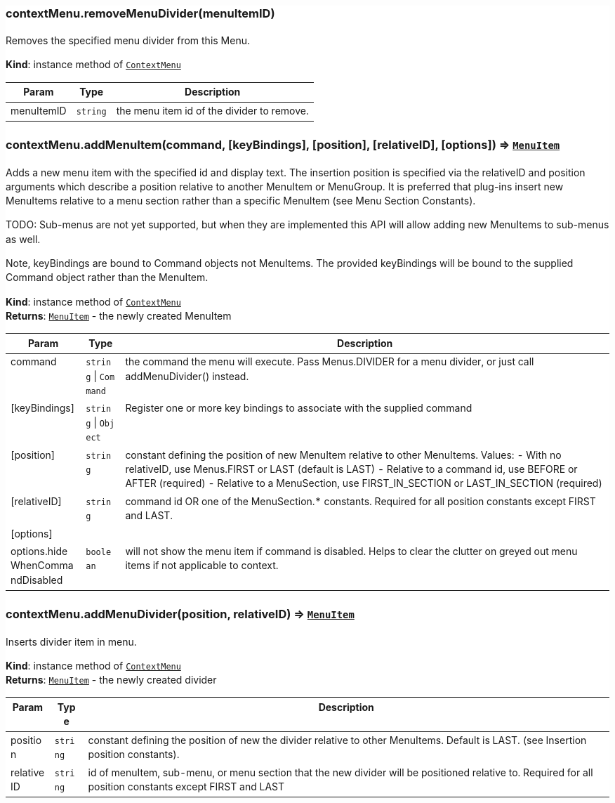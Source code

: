 <a name="Menu+removeMenuDivider"></a>

### contextMenu.removeMenuDivider(menuItemID)
Removes the specified menu divider from this Menu.

**Kind**: instance method of [<code>ContextMenu</code>](#ContextMenu)  

| Param | Type | Description |
| --- | --- | --- |
| menuItemID | <code>string</code> | the menu item id of the divider to remove. |

<a name="Menu+addMenuItem"></a>

### contextMenu.addMenuItem(command, [keyBindings], [position], [relativeID], [options]) ⇒ [<code>MenuItem</code>](#MenuItem)
Adds a new menu item with the specified id and display text. The insertion position is
specified via the relativeID and position arguments which describe a position
relative to another MenuItem or MenuGroup. It is preferred that plug-ins
insert new  MenuItems relative to a menu section rather than a specific
MenuItem (see Menu Section Constants).

TODO: Sub-menus are not yet supported, but when they are implemented this API will
allow adding new MenuItems to sub-menus as well.

Note, keyBindings are bound to Command objects not MenuItems. The provided keyBindings
     will be bound to the supplied Command object rather than the MenuItem.

**Kind**: instance method of [<code>ContextMenu</code>](#ContextMenu)  
**Returns**: [<code>MenuItem</code>](#MenuItem) - the newly created MenuItem  

| Param | Type | Description |
| --- | --- | --- |
| command | <code>string</code> \| <code>Command</code> | the command the menu will execute.      Pass Menus.DIVIDER for a menu divider, or just call addMenuDivider() instead. |
| [keyBindings] | <code>string</code> \| <code>Object</code> | Register one or more key bindings to associate with the supplied command |
| [position] | <code>string</code> | constant defining the position of new MenuItem relative to      other MenuItems. Values:          - With no relativeID, use Menus.FIRST or LAST (default is LAST)          - Relative to a command id, use BEFORE or AFTER (required)          - Relative to a MenuSection, use FIRST_IN_SECTION or LAST_IN_SECTION (required) |
| [relativeID] | <code>string</code> | command id OR one of the MenuSection.* constants. Required      for all position constants except FIRST and LAST. |
| [options] |  |  |
| options.hideWhenCommandDisabled | <code>boolean</code> | will not show the menu item if command is disabled. Helps to   clear the clutter on greyed out menu items if not applicable to context. |

<a name="Menu+addMenuDivider"></a>

### contextMenu.addMenuDivider(position, relativeID) ⇒ [<code>MenuItem</code>](#MenuItem)
Inserts divider item in menu.

**Kind**: instance method of [<code>ContextMenu</code>](#ContextMenu)  
**Returns**: [<code>MenuItem</code>](#MenuItem) - the newly created divider  

| Param | Type | Description |
| --- | --- | --- |
| position | <code>string</code> | constant defining the position of new the divider relative      to other MenuItems. Default is LAST.  (see Insertion position constants). |
| relativeID | <code>string</code> | id of menuItem, sub-menu, or menu section that the new      divider will be positioned relative to. Required for all position constants      except FIRST and LAST |
